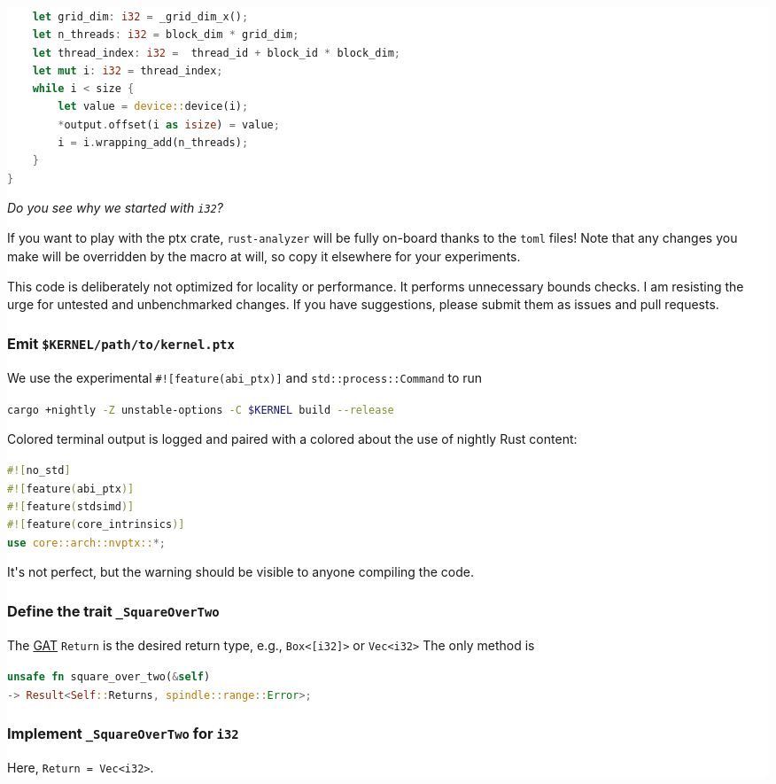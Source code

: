 ```rust
    let grid_dim: i32 = _grid_dim_x();
    let n_threads: i32 = block_dim * grid_dim;
    let thread_index: i32 =  thread_id + block_id * block_dim;
    let mut i: i32 = thread_index;
    while i < size {
        let value = device::device(i);
        *output.offset(i as isize) = value;
        i = i.wrapping_add(n_threads);
    }
}
```

*Do you see why we started with `i32`?*

If you want to play with the ptx crate, `rust-analyzer` will be fully on-board thanks to the `toml` files! Note that any changes you make will be overridden by the macro at will, so copy it elsewhere for your experiments.

This code is deliberately not optimized for locality or performance. It performs unnecessary bounds checks. I am resisting the urge for untested and unbenchmarked changes. If you have suggestions, please submit them as issues and pull requests.

### Emit `$KERNEL/path/to/kernel.ptx`

We use the experimental `#![feature(abi_ptx)]` and `std::process::Command` to run

```bash
cargo +nightly -Z unstable-options -C $KERNEL build --release
```

Colored terminal output is logged and paired with a colored about the use of nightly Rust content:

```rust
#![no_std]
#![feature(abi_ptx)]
#![feature(stdsimd)]
#![feature(core_intrinsics)]
use core::arch::nvptx::*;
```

It's not perfect, but the warning should be visible to anyone compiling the code.

### Define the trait `_SquareOverTwo`

The  [GAT](https://blog.rust-lang.org/2022/10/28/gats-stabilization.html) `Return` is the desired return type, e.g., `Box<[i32]>` or `Vec<i32>`
The only method is

```rust
unsafe fn square_over_two(&self)
-> Result<Self::Returns, spindle::range::Error>;
```

### Implement `_SquareOverTwo` for `i32`

Here, `Return = Vec<i32>`.
